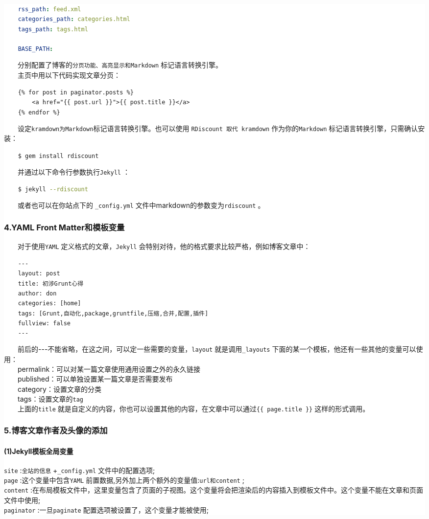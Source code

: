 ```yml
    rss_path: feed.xml
    categories_path: categories.html
    tags_path: tags.html

    BASE_PATH:  
```
&emsp;&emsp;分别配置了博客的`分页功能、高亮显示和Markdown` 标记语言转换引擎。   
&emsp;&emsp;主页中用以下代码实现文章分页： 
```  
    {% for post in paginator.posts %}
        <a href="{{ post.url }}">{{ post.title }}</a>
    {% endfor %} 
```   
&emsp;&emsp;设定`kramdown为Markdown`标记语言转换引擎。也可以使用 `RDiscount 取代 kramdown` 作为你的`Markdown` 标记语言转换引擎，只需确认安装：
```bash
    $ gem install rdiscount
```
&emsp;&emsp;并通过以下命令行参数执行`Jekyll` ：
```bash
    $ jekyll --rdiscount
```
&emsp;&emsp;或者也可以在你站点下的 `_config.yml`  文件中markdown的参数变为`rdiscount` 。

### 4.YAML Front Matter和模板变量

&emsp;&emsp;对于使用`YAML` 定义格式的文章，`Jekyll` 会特别对待，他的格式要求比较严格，例如博客文章中：
```
    ---
    layout: post
    title: 初涉Grunt心得
    author: don
    categories: [home]
    tags: [Grunt,自动化,package,gruntfile,压缩,合并,配置,插件]
    fullview: false
    ---
```
&emsp;&emsp;前后的---不能省略，在这之间，可以定一些需要的变量，`layout` 就是调用`_layouts` 下面的某一个模板，他还有一些其他的变量可以使用：   
&emsp;&emsp;permalink：可以对某一篇文章使用通用设置之外的永久链接   
&emsp;&emsp;published：可以单独设置某一篇文章是否需要发布   
&emsp;&emsp;category：设置文章的分类   
&emsp;&emsp;tags：设置文章的`tag `    
&emsp;&emsp;上面的`title` 就是自定义的内容，你也可以设置其他的内容，在文章中可以通过`{{ page.title }}` 这样的形式调用。   
   
### 5.博客文章作者及头像的添加       

#### (1)Jekyll模板全局变量      

`site` :`全站的信息` +`_config.yml` 文件中的配置选项;   
`page` :这个变量中包含`YAML` 前置数据,另外加上两个额外的变量值:`url和content` ;   
`content` :在布局模板文件中，这里变量包含了页面的子视图。这个变量将会把渲染后的内容插入到模板文件中。这个变量不能在文章和页面文件中使用;   
`paginator` :一旦`paginate` 配置选项被设置了，这个变量才能被使用;       

